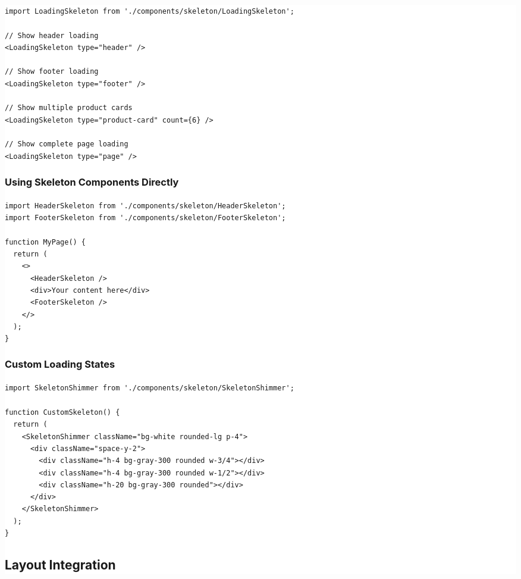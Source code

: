 ```tsx
import LoadingSkeleton from './components/skeleton/LoadingSkeleton';

// Show header loading
<LoadingSkeleton type="header" />

// Show footer loading
<LoadingSkeleton type="footer" />

// Show multiple product cards
<LoadingSkeleton type="product-card" count={6} />

// Show complete page loading
<LoadingSkeleton type="page" />
```

### Using Skeleton Components Directly

```tsx
import HeaderSkeleton from './components/skeleton/HeaderSkeleton';
import FooterSkeleton from './components/skeleton/FooterSkeleton';

function MyPage() {
  return (
    <>
      <HeaderSkeleton />
      <div>Your content here</div>
      <FooterSkeleton />
    </>
  );
}
```

### Custom Loading States

```tsx
import SkeletonShimmer from './components/skeleton/SkeletonShimmer';

function CustomSkeleton() {
  return (
    <SkeletonShimmer className="bg-white rounded-lg p-4">
      <div className="space-y-2">
        <div className="h-4 bg-gray-300 rounded w-3/4"></div>
        <div className="h-4 bg-gray-300 rounded w-1/2"></div>
        <div className="h-20 bg-gray-300 rounded"></div>
      </div>
    </SkeletonShimmer>
  );
}
```

## Layout Integration
